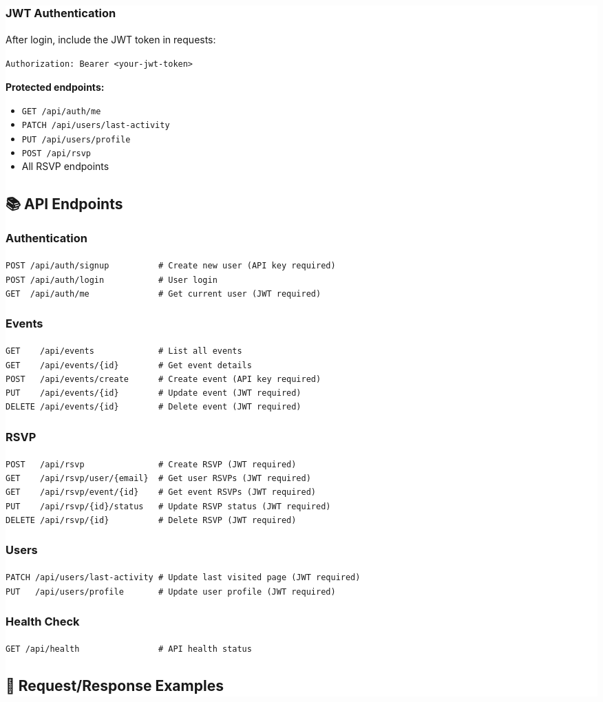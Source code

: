 ### JWT Authentication
After login, include the JWT token in requests:
```
Authorization: Bearer <your-jwt-token>
```

**Protected endpoints:**
- `GET /api/auth/me`
- `PATCH /api/users/last-activity`
- `PUT /api/users/profile`
- `POST /api/rsvp`
- All RSVP endpoints

## 📚 API Endpoints

### Authentication
```
POST /api/auth/signup          # Create new user (API key required)
POST /api/auth/login           # User login
GET  /api/auth/me              # Get current user (JWT required)
```

### Events
```
GET    /api/events             # List all events
GET    /api/events/{id}        # Get event details
POST   /api/events/create      # Create event (API key required)
PUT    /api/events/{id}        # Update event (JWT required)
DELETE /api/events/{id}        # Delete event (JWT required)
```

### RSVP
```
POST   /api/rsvp               # Create RSVP (JWT required)
GET    /api/rsvp/user/{email}  # Get user RSVPs (JWT required)
GET    /api/rsvp/event/{id}    # Get event RSVPs (JWT required)
PUT    /api/rsvp/{id}/status   # Update RSVP status (JWT required)
DELETE /api/rsvp/{id}          # Delete RSVP (JWT required)
```

### Users
```
PATCH /api/users/last-activity # Update last visited page (JWT required)
PUT   /api/users/profile       # Update user profile (JWT required)
```

### Health Check
```
GET /api/health                # API health status
```

## 📝 Request/Response Examples

